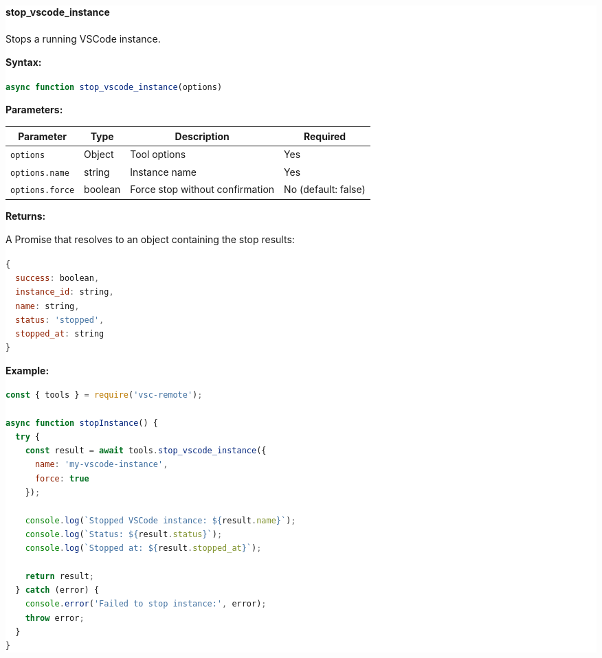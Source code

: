 #### stop_vscode_instance

Stops a running VSCode instance.

**Syntax:**

```javascript
async function stop_vscode_instance(options)
```

**Parameters:**

| Parameter | Type | Description | Required |
|-----------|------|-------------|----------|
| `options` | Object | Tool options | Yes |
| `options.name` | string | Instance name | Yes |
| `options.force` | boolean | Force stop without confirmation | No (default: false) |

**Returns:**

A Promise that resolves to an object containing the stop results:

```javascript
{
  success: boolean,
  instance_id: string,
  name: string,
  status: 'stopped',
  stopped_at: string
}
```

**Example:**

```javascript
const { tools } = require('vsc-remote');

async function stopInstance() {
  try {
    const result = await tools.stop_vscode_instance({
      name: 'my-vscode-instance',
      force: true
    });
    
    console.log(`Stopped VSCode instance: ${result.name}`);
    console.log(`Status: ${result.status}`);
    console.log(`Stopped at: ${result.stopped_at}`);
    
    return result;
  } catch (error) {
    console.error('Failed to stop instance:', error);
    throw error;
  }
}
```
